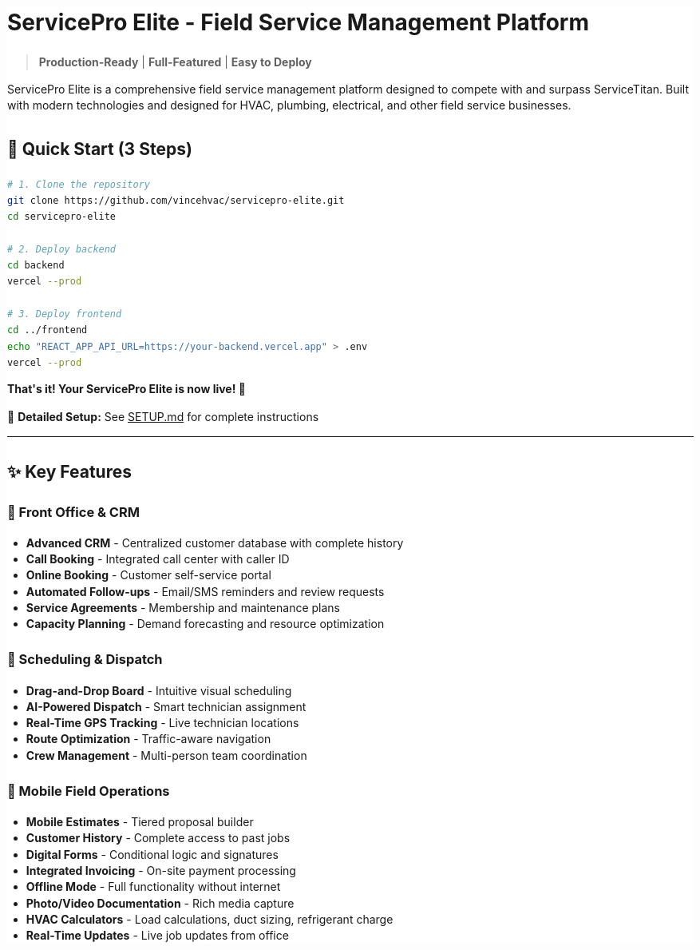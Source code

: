 # ServicePro Elite - Field Service Management Platform

> **Production-Ready** | **Full-Featured** | **Easy to Deploy**

ServicePro Elite is a comprehensive field service management platform designed to compete with and surpass ServiceTitan. Built with modern technologies and designed for HVAC, plumbing, electrical, and other field service businesses.

## 🚀 Quick Start (3 Steps)

```bash
# 1. Clone the repository
git clone https://github.com/vincehvac/servicepro-elite.git
cd servicepro-elite

# 2. Deploy backend
cd backend
vercel --prod

# 3. Deploy frontend
cd ../frontend
echo "REACT_APP_API_URL=https://your-backend.vercel.app" > .env
vercel --prod
```

**That's it! Your ServicePro Elite is now live! 🎉**

📖 **Detailed Setup:** See [SETUP.md](SETUP.md) for complete instructions

---

## ✨ Key Features

### 🏢 Front Office & CRM
- **Advanced CRM** - Centralized customer database with complete history
- **Call Booking** - Integrated call center with caller ID
- **Online Booking** - Customer self-service portal
- **Automated Follow-ups** - Email/SMS reminders and review requests
- **Service Agreements** - Membership and maintenance plans
- **Capacity Planning** - Demand forecasting and resource optimization

### 📅 Scheduling & Dispatch
- **Drag-and-Drop Board** - Intuitive visual scheduling
- **AI-Powered Dispatch** - Smart technician assignment
- **Real-Time GPS Tracking** - Live technician locations
- **Route Optimization** - Traffic-aware navigation
- **Crew Management** - Multi-person team coordination

### 📱 Mobile Field Operations
- **Mobile Estimates** - Tiered proposal builder
- **Customer History** - Complete access to past jobs
- **Digital Forms** - Conditional logic and signatures
- **Integrated Invoicing** - On-site payment processing
- **Offline Mode** - Full functionality without internet
- **Photo/Video Documentation** - Rich media capture
- **HVAC Calculators** - Load calculations, duct sizing, refrigerant charge
- **Real-Time Updates** - Live job updates from office
